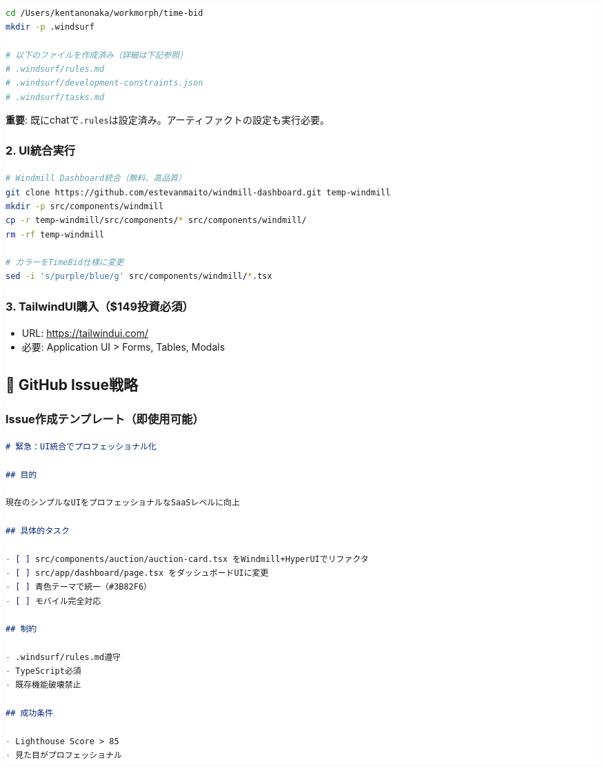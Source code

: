 ```bash
cd /Users/kentanonaka/workmorph/time-bid
mkdir -p .windsurf

# 以下のファイルを作成済み（詳細は下記参照）
# .windsurf/rules.md
# .windsurf/development-constraints.json
# .windsurf/tasks.md
```

**重要**: 既にchatで`.rules`は設定済み。アーティファクトの設定も実行必要。

### **2. UI統合実行**

```bash
# Windmill Dashboard統合（無料、高品質）
git clone https://github.com/estevanmaito/windmill-dashboard.git temp-windmill
mkdir -p src/components/windmill
cp -r temp-windmill/src/components/* src/components/windmill/
rm -rf temp-windmill

# カラーをTimeBid仕様に変更
sed -i 's/purple/blue/g' src/components/windmill/*.tsx
```

### **3. TailwindUI購入（$149投資必須）**

- URL: https://tailwindui.com/
- 必要: Application UI > Forms, Tables, Modals

## 📝 **GitHub Issue戦略**

### **Issue作成テンプレート（即使用可能）**

```markdown
# 緊急：UI統合でプロフェッショナル化

## 目的

現在のシンプルなUIをプロフェッショナルなSaaSレベルに向上

## 具体的タスク

- [ ] src/components/auction/auction-card.tsx をWindmill+HyperUIでリファクタ
- [ ] src/app/dashboard/page.tsx をダッシュボードUIに変更
- [ ] 青色テーマで統一（#3B82F6）
- [ ] モバイル完全対応

## 制約

- .windsurf/rules.md遵守
- TypeScript必須
- 既存機能破壊禁止

## 成功条件

- Lighthouse Score > 85
- 見た目がプロフェッショナル
```
